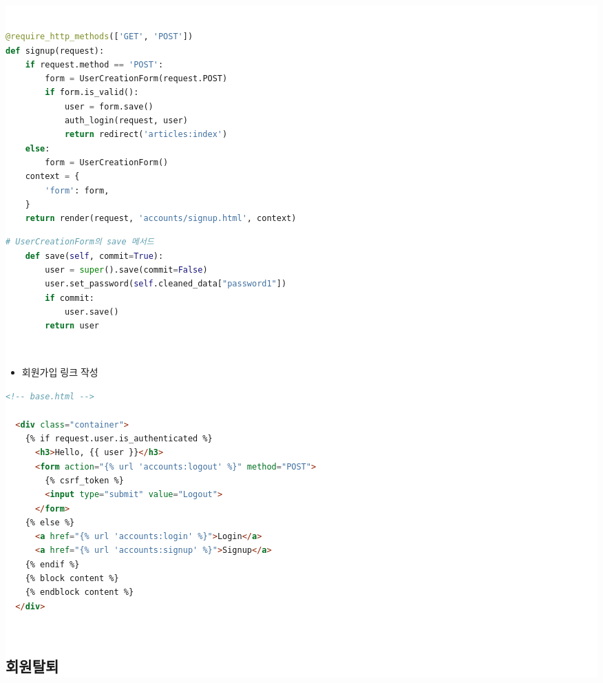 <br/>

```python
@require_http_methods(['GET', 'POST'])
def signup(request):
    if request.method == 'POST':
        form = UserCreationForm(request.POST)
        if form.is_valid():
            user = form.save()
            auth_login(request, user)
            return redirect('articles:index')
    else:
        form = UserCreationForm()
    context = {
        'form': form,
    }
    return render(request, 'accounts/signup.html', context)
```

```python
# UserCreationForm의 save 메서드
    def save(self, commit=True):
        user = super().save(commit=False)
        user.set_password(self.cleaned_data["password1"])
        if commit:
            user.save()
        return user
```

<br/>

- 회원가입 링크 작성

```html
<!-- base.html -->

  <div class="container">
    {% if request.user.is_authenticated %}
      <h3>Hello, {{ user }}</h3>
      <form action="{% url 'accounts:logout' %}" method="POST">
        {% csrf_token %}
        <input type="submit" value="Logout">
      </form>
    {% else %}
      <a href="{% url 'accounts:login' %}">Login</a>
      <a href="{% url 'accounts:signup' %}">Signup</a>
    {% endif %}
    {% block content %}
    {% endblock content %}
  </div>
```

<br/>

## 회원탈퇴

